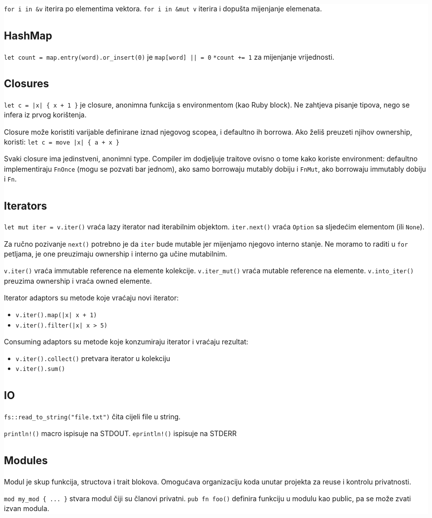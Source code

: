 `for i in &v` iterira po elementima vektora.
`for i in &mut v` iterira i dopušta mijenjanje elemenata.

## HashMap

`let count = map.entry(word).or_insert(0)` je `map[word] || = 0`
`*count += 1` za mijenjanje vrijednosti.

## Closures

`let c = |x| { x + 1 }` je closure, anonimna funkcija s environmentom (kao Ruby block). Ne zahtjeva pisanje tipova, nego se infera iz prvog korištenja.

Closure može koristiti varijable definirane iznad njegovog scopea, i defaultno ih borrowa. Ako želiš preuzeti njihov ownership, koristi:
`let c = move |x| { a + x }`

Svaki closure ima jedinstveni, anonimni type. Compiler im dodjeljuje traitove ovisno o tome kako koriste environment: defaultno implementiraju `FnOnce` (mogu se pozvati bar jednom), ako samo borrowaju mutably dobiju i `FnMut`, ako borrowaju immutably dobiju i `Fn`.

## Iterators

`let mut iter = v.iter()` vraća lazy iterator nad iterabilnim objektom.
`iter.next()` vraća `Option` sa sljedećim elementom (ili `None`).

Za ručno pozivanje `next()` potrebno je da `iter` bude mutable jer mijenjamo njegovo interno stanje. Ne moramo to raditi u `for` petljama, je one preuzimaju ownership i interno ga učine mutabilnim.

`v.iter()` vraća immutable reference na elemente kolekcije.
`v.iter_mut()` vraća mutable reference na elemente.
`v.into_iter()` preuzima ownership i vraća owned elemente.

Iterator adaptors su metode koje vraćaju novi iterator:
* `v.iter().map(|x| x + 1)`
* `v.iter().filter(|x| x > 5)`

Consuming adaptors su metode koje konzumiraju iterator i vraćaju rezultat:
* `v.iter().collect()` pretvara iterator u kolekciju
* `v.iter().sum()`

## IO

`fs::read_to_string("file.txt")` čita cijeli file u string.

`println!()` macro ispisuje na STDOUT.
`eprintln!()` ispisuje na STDERR

## Modules

Modul je skup funkcija, structova i trait blokova. Omogućava organizaciju koda unutar projekta za reuse i kontrolu privatnosti.

`mod my_mod { ... }` stvara modul čiji su članovi privatni.
`pub fn foo()` definira funkciju u modulu kao public, pa se može zvati izvan modula.
